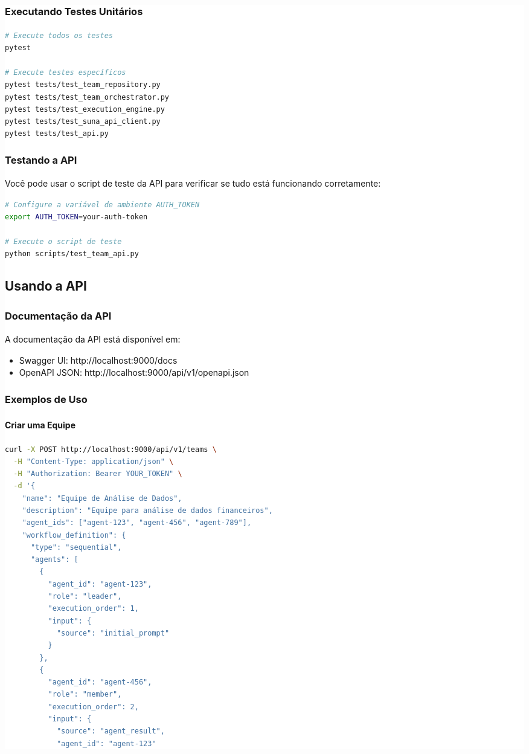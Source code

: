 ### Executando Testes Unitários

```bash
# Execute todos os testes
pytest

# Execute testes específicos
pytest tests/test_team_repository.py
pytest tests/test_team_orchestrator.py
pytest tests/test_execution_engine.py
pytest tests/test_suna_api_client.py
pytest tests/test_api.py
```

### Testando a API

Você pode usar o script de teste da API para verificar se tudo está funcionando corretamente:

```bash
# Configure a variável de ambiente AUTH_TOKEN
export AUTH_TOKEN=your-auth-token

# Execute o script de teste
python scripts/test_team_api.py
```

## Usando a API

### Documentação da API

A documentação da API está disponível em:

- Swagger UI: http://localhost:9000/docs
- OpenAPI JSON: http://localhost:9000/api/v1/openapi.json

### Exemplos de Uso

#### Criar uma Equipe

```bash
curl -X POST http://localhost:9000/api/v1/teams \
  -H "Content-Type: application/json" \
  -H "Authorization: Bearer YOUR_TOKEN" \
  -d '{
    "name": "Equipe de Análise de Dados",
    "description": "Equipe para análise de dados financeiros",
    "agent_ids": ["agent-123", "agent-456", "agent-789"],
    "workflow_definition": {
      "type": "sequential",
      "agents": [
        {
          "agent_id": "agent-123",
          "role": "leader",
          "execution_order": 1,
          "input": {
            "source": "initial_prompt"
          }
        },
        {
          "agent_id": "agent-456",
          "role": "member",
          "execution_order": 2,
          "input": {
            "source": "agent_result",
            "agent_id": "agent-123"
```